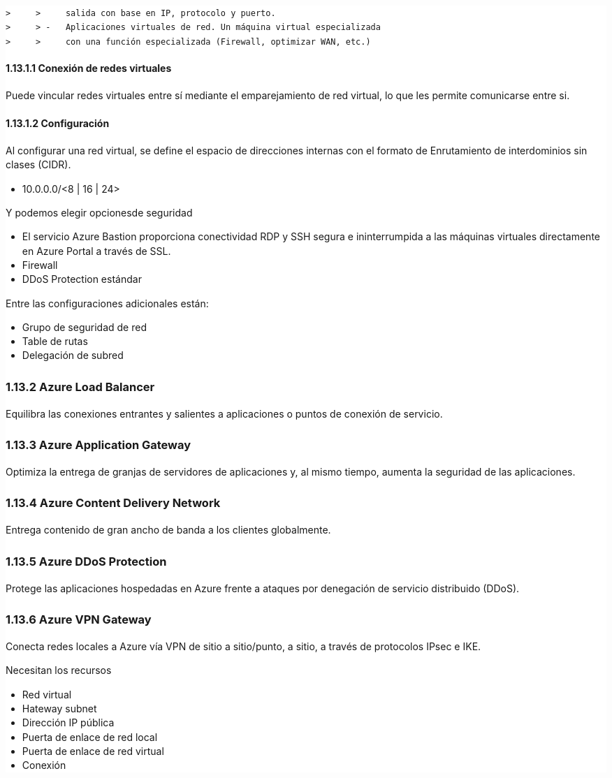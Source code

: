     >     >     salida con base en IP, protocolo y puerto.
    >     > -   Aplicaciones virtuales de red. Un máquina virtual especializada
    >     >     con una función especializada (Firewall, optimizar WAN, etc.)

#### 1.13.1.1 Conexión de redes virtuales

Puede vincular redes virtuales entre sí mediante el emparejamiento de red
virtual, lo que les permite comunicarse entre si.

#### 1.13.1.2 Configuración

Al configurar una red virtual, se define el espacio de direcciones internas con
el formato de Enrutamiento de interdominios sin clases (CIDR).

* 10.0.0.0/\<8 \| 16 \| 24\>

Y podemos elegir opcionesde seguridad

* El servicio Azure Bastion proporciona conectividad RDP y SSH segura e
    ininterrumpida a las máquinas virtuales directamente en Azure Portal a
    través de SSL.
* Firewall
* DDoS Protection estándar

Entre las configuraciones adicionales están:

* Grupo de seguridad de red
* Table de rutas
* Delegación de subred

### 1.13.2 Azure Load Balancer

Equilibra las conexiones entrantes y salientes a aplicaciones o puntos de
conexión de servicio.

### 1.13.3 Azure Application Gateway

Optimiza la entrega de granjas de servidores de aplicaciones y, al mismo tiempo,
aumenta la seguridad de las aplicaciones.

### 1.13.4 Azure Content Delivery Network

Entrega contenido de gran ancho de banda a los clientes globalmente.

### 1.13.5 Azure DDoS Protection

Protege las aplicaciones hospedadas en Azure frente a ataques por denegación de
servicio distribuido (DDoS). 

### 1.13.6 Azure VPN Gateway

Conecta redes locales a Azure vía VPN de sitio a sitio/punto, a sitio, a través
de protocolos IPsec e IKE.

Necesitan los recursos 
* Red virtual 
* Hateway subnet 
* Dirección IP pública 
* Puerta de enlace de red local 
* Puerta de enlace de red virtual 
* Conexión
